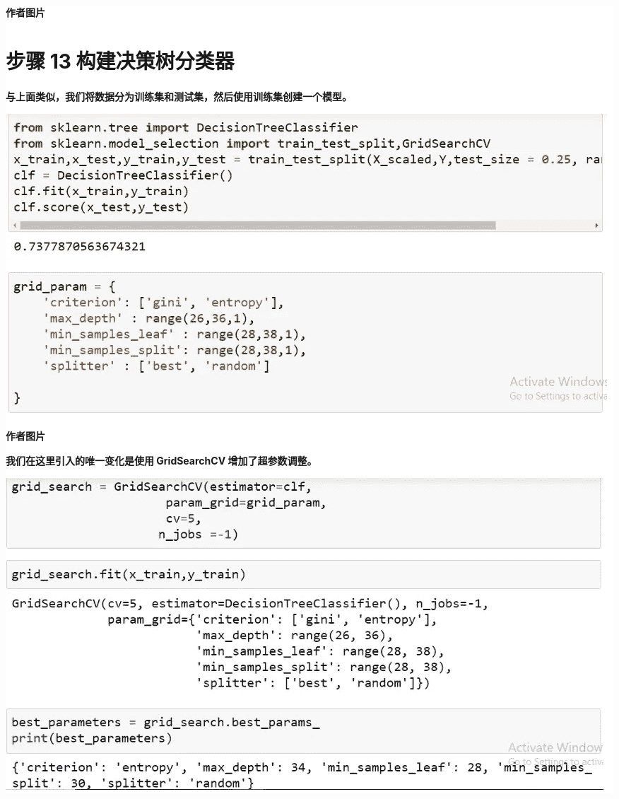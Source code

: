 **作者图片**

# **步骤 13 构建决策树分类器**

**与上面类似，我们将数据分为训练集和测试集，然后使用训练集创建一个模型。**

**![](img/29bede45e4bdd7794fdb154826e3bf87.png)**

**作者图片**

**我们在这里引入的唯一变化是使用 GridSearchCV 增加了超参数调整。**

**![](img/625f2652edd79af676cafebc7a06e420.png)**
